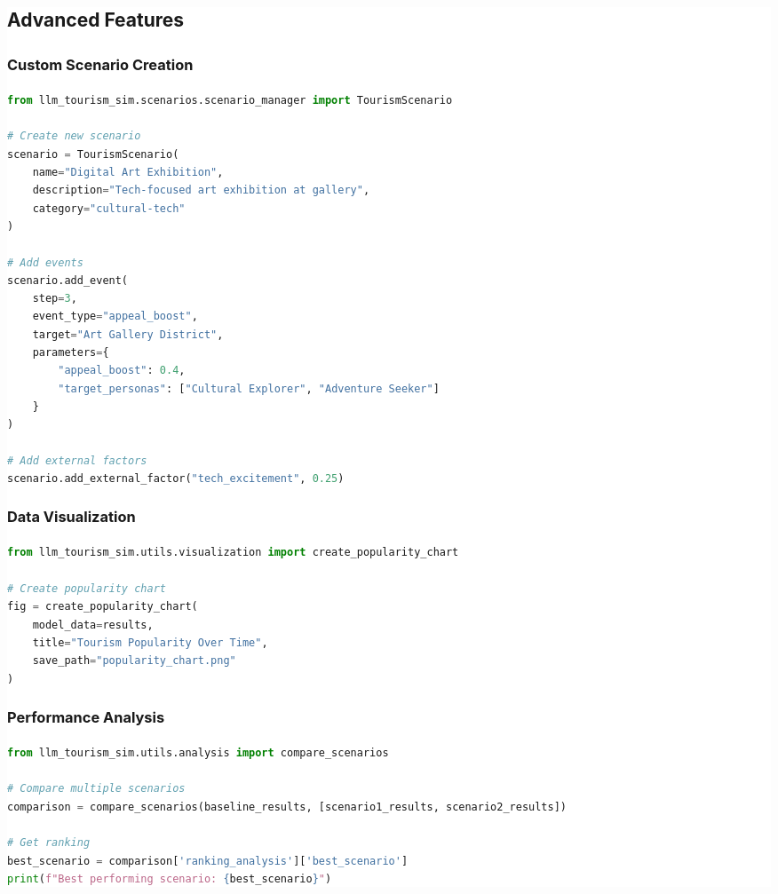 ## Advanced Features

### Custom Scenario Creation

```python
from llm_tourism_sim.scenarios.scenario_manager import TourismScenario

# Create new scenario
scenario = TourismScenario(
    name="Digital Art Exhibition",
    description="Tech-focused art exhibition at gallery",
    category="cultural-tech"
)

# Add events
scenario.add_event(
    step=3,
    event_type="appeal_boost",
    target="Art Gallery District",
    parameters={
        "appeal_boost": 0.4,
        "target_personas": ["Cultural Explorer", "Adventure Seeker"]
    }
)

# Add external factors
scenario.add_external_factor("tech_excitement", 0.25)
```

### Data Visualization

```python
from llm_tourism_sim.utils.visualization import create_popularity_chart

# Create popularity chart
fig = create_popularity_chart(
    model_data=results,
    title="Tourism Popularity Over Time",
    save_path="popularity_chart.png"
)
```

### Performance Analysis

```python
from llm_tourism_sim.utils.analysis import compare_scenarios

# Compare multiple scenarios
comparison = compare_scenarios(baseline_results, [scenario1_results, scenario2_results])

# Get ranking
best_scenario = comparison['ranking_analysis']['best_scenario']
print(f"Best performing scenario: {best_scenario}")
```
